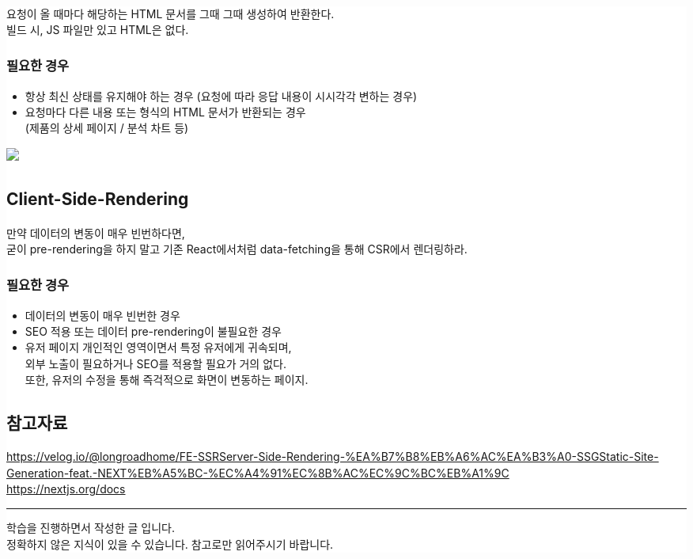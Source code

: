 요청이 올 때마다 해당하는 HTML 문서를 그때 그때 생성하여 반환한다.   
빌드 시, JS 파일만 있고 HTML은 없다.  

### 필요한 경우

- 항상 최신 상태를 유지해야 하는 경우 (요청에 따라 응답 내용이 시시각각 변하는 경우)  
- 요청마다 다른 내용 또는 형식의 HTML 문서가 반환되는 경우  
  (제품의 상세 페이지 / 분석 차트 등)
    
<img src="https://user-images.githubusercontent.com/80658269/186182228-5aa32466-c1a6-470b-a9d3-dd65c8114bad.png" />

## Client-Side-Rendering

만약 데이터의 변동이 매우 빈번하다면,   
굳이 pre-rendering을 하지 말고 기존 React에서처럼 data-fetching을 통해 CSR에서 렌더링하라.

### 필요한 경우

- 데이터의 변동이 매우 빈번한 경우
- SEO 적용 또는 데이터 pre-rendering이 불필요한 경우
- 유저 페이지
    개인적인 영역이면서 특정 유저에게 귀속되며,  
    외부 노출이 필요하거나 SEO를 적용할 필요가 거의 없다.  
    또한, 유저의 수정을 통해 즉걱적으로 화면이 변동하는 페이지.   

## 참고자료

<a>https://velog.io/@longroadhome/FE-SSRServer-Side-Rendering-%EA%B7%B8%EB%A6%AC%EA%B3%A0-SSGStatic-Site-Generation-feat.-NEXT%EB%A5%BC-%EC%A4%91%EC%8B%AC%EC%9C%BC%EB%A1%9C</a>  
<a>https://nextjs.org/docs</a>  

--------------------------------------------------------------------

학습을 진행하면서 작성한 글 입니다.  
정확하지 않은 지식이 있을 수 있습니다. 참고로만 읽어주시기 바랍니다. 
